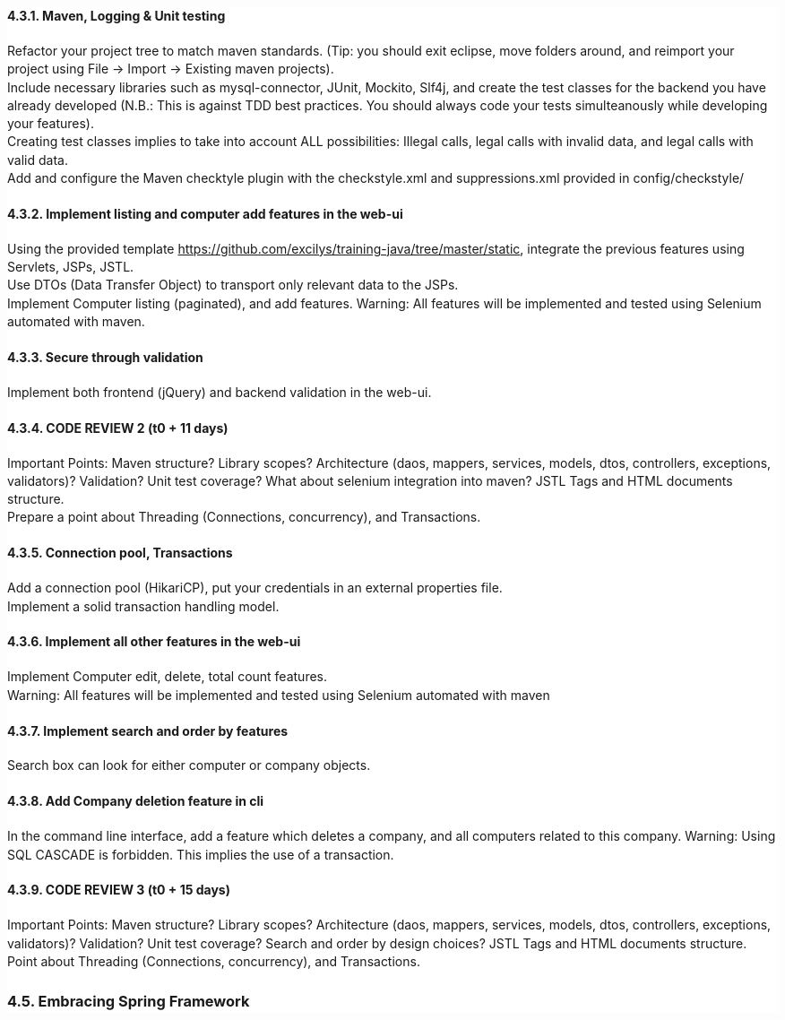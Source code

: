 #### 4.3.1. Maven, Logging & Unit testing
Refactor your project tree to match maven standards. (Tip: you should exit eclipse, move folders around, and reimport your project using File -> Import -> Existing maven projects).  
Include necessary libraries such as mysql-connector, JUnit, Mockito, Slf4j, and create the test classes for the backend you have already developed (N.B.: This is against TDD best practices. You should always code your tests simulteanously while developing your features).  
Creating test classes implies to take into account ALL possibilities: Illegal calls, legal calls with invalid data, and legal calls with valid data.  
Add and configure the Maven checktyle plugin with the checkstyle.xml and suppressions.xml provided in config/checkstyle/

#### 4.3.2. Implement listing and computer add features in the web-ui
Using the provided template https://github.com/excilys/training-java/tree/master/static, integrate the previous features using Servlets, JSPs, JSTL.  
Use DTOs (Data Transfer Object) to transport only relevant data to the JSPs.  
Implement Computer listing (paginated), and add features. 
Warning: All features will be implemented and tested using Selenium automated with maven.  

#### 4.3.3. Secure through validation
Implement both frontend (jQuery) and backend validation in the web-ui.

#### 4.3.4. CODE REVIEW 2 (t0 + 11 days)
Important Points: Maven structure? Library scopes? Architecture (daos, mappers, services, models, dtos, controllers, exceptions, validators)? Validation? Unit test coverage? What about selenium integration into maven?  JSTL Tags and HTML documents structure.  
Prepare a point about Threading (Connections, concurrency), and Transactions.

#### 4.3.5. Connection pool, Transactions
Add a connection pool (HikariCP), put your credentials in an external properties file.  
Implement a solid transaction handling model.  

#### 4.3.6. Implement all other features in the web-ui
Implement Computer edit, delete, total count features.  
Warning: All features will be implemented and tested using Selenium automated with maven  

#### 4.3.7. Implement search and order by features
Search box can look for either computer or company objects.

#### 4.3.8. Add Company deletion feature in cli
In the command line interface, add a feature which deletes a company, and all computers related to this company. Warning: Using SQL CASCADE is forbidden. This implies the use of a transaction.  

#### 4.3.9. CODE REVIEW 3 (t0 + 15 days)
Important Points: Maven structure? Library scopes? Architecture (daos, mappers, services, models, dtos, controllers, exceptions, validators)? Validation? Unit test coverage? Search and order by design choices? JSTL Tags and HTML documents structure.  
Point about Threading (Connections, concurrency), and Transactions.

### 4.5. Embracing Spring Framework
